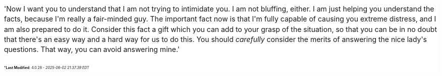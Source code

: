 'Now I want you to understand that I am not trying to intimidate you. I am not bluffing, either. I am just helping you understand the facts, because I'm really a fair-minded guy. The important fact now is that I'm fully capable of causing you extreme distress, and I am also prepared to do it. Consider this fact a gift which you can add to your grasp of the situation, so that you can be in no doubt that there's an easy way and a hard way for us to do this. You should *carefully* consider the merits of answering the nice lady's questions. That way, you can avoid answering mine.'



<span style="font-size: 0.5em;">***Last Modified**: 4.0.28 - *2025-06-02 21:37:39 EDT*</span>